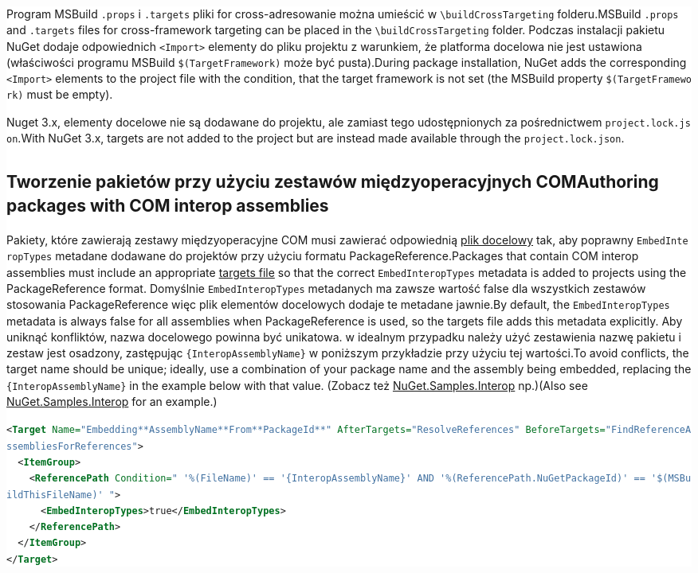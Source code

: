 <span data-ttu-id="94b1d-290">Program MSBuild `.props` i `.targets` pliki for cross-adresowanie można umieścić w `\buildCrossTargeting` folderu.</span><span class="sxs-lookup"><span data-stu-id="94b1d-290">MSBuild `.props` and `.targets` files for cross-framework targeting can be placed in the `\buildCrossTargeting` folder.</span></span> <span data-ttu-id="94b1d-291">Podczas instalacji pakietu NuGet dodaje odpowiednich `<Import>` elementy do pliku projektu z warunkiem, że platforma docelowa nie jest ustawiona (właściwości programu MSBuild `$(TargetFramework)` może być pusta).</span><span class="sxs-lookup"><span data-stu-id="94b1d-291">During package installation, NuGet adds the corresponding `<Import>` elements to the project file with the condition, that the target framework is not set (the MSBuild property `$(TargetFramework)` must be empty).</span></span>

<span data-ttu-id="94b1d-292">Nuget 3.x, elementy docelowe nie są dodawane do projektu, ale zamiast tego udostępnionych za pośrednictwem `project.lock.json`.</span><span class="sxs-lookup"><span data-stu-id="94b1d-292">With NuGet 3.x, targets are not added to the project but are instead made available through the `project.lock.json`.</span></span>

## <a name="authoring-packages-with-com-interop-assemblies"></a><span data-ttu-id="94b1d-293">Tworzenie pakietów przy użyciu zestawów międzyoperacyjnych COM</span><span class="sxs-lookup"><span data-stu-id="94b1d-293">Authoring packages with COM interop assemblies</span></span>

<span data-ttu-id="94b1d-294">Pakiety, które zawierają zestawy międzyoperacyjne COM musi zawierać odpowiednią [plik docelowy](#including-msbuild-props-and-targets-in-a-package) tak, aby poprawny `EmbedInteropTypes` metadane dodawane do projektów przy użyciu formatu PackageReference.</span><span class="sxs-lookup"><span data-stu-id="94b1d-294">Packages that contain COM interop assemblies must include an appropriate [targets file](#including-msbuild-props-and-targets-in-a-package) so that the correct `EmbedInteropTypes` metadata is added to projects using the PackageReference format.</span></span> <span data-ttu-id="94b1d-295">Domyślnie `EmbedInteropTypes` metadanych ma zawsze wartość false dla wszystkich zestawów stosowania PackageReference więc plik elementów docelowych dodaje te metadane jawnie.</span><span class="sxs-lookup"><span data-stu-id="94b1d-295">By default, the `EmbedInteropTypes` metadata is always false for all assemblies when PackageReference is used, so the targets file adds this metadata explicitly.</span></span> <span data-ttu-id="94b1d-296">Aby uniknąć konfliktów, nazwa docelowego powinna być unikatowa. w idealnym przypadku należy użyć zestawienia nazwę pakietu i zestaw jest osadzony, zastępując `{InteropAssemblyName}` w poniższym przykładzie przy użyciu tej wartości.</span><span class="sxs-lookup"><span data-stu-id="94b1d-296">To avoid conflicts, the target name should be unique; ideally, use a combination of your package name and the assembly being embedded, replacing the `{InteropAssemblyName}` in the example below with that value.</span></span> <span data-ttu-id="94b1d-297">(Zobacz też [NuGet.Samples.Interop](https://github.com/NuGet/Samples/tree/master/NuGet.Samples.Interop) np.)</span><span class="sxs-lookup"><span data-stu-id="94b1d-297">(Also see [NuGet.Samples.Interop](https://github.com/NuGet/Samples/tree/master/NuGet.Samples.Interop) for an example.)</span></span>

```xml
<Target Name="Embedding**AssemblyName**From**PackageId**" AfterTargets="ResolveReferences" BeforeTargets="FindReferenceAssembliesForReferences">
  <ItemGroup>
    <ReferencePath Condition=" '%(FileName)' == '{InteropAssemblyName}' AND '%(ReferencePath.NuGetPackageId)' == '$(MSBuildThisFileName)' ">
      <EmbedInteropTypes>true</EmbedInteropTypes>
    </ReferencePath>
  </ItemGroup>
</Target>
```
